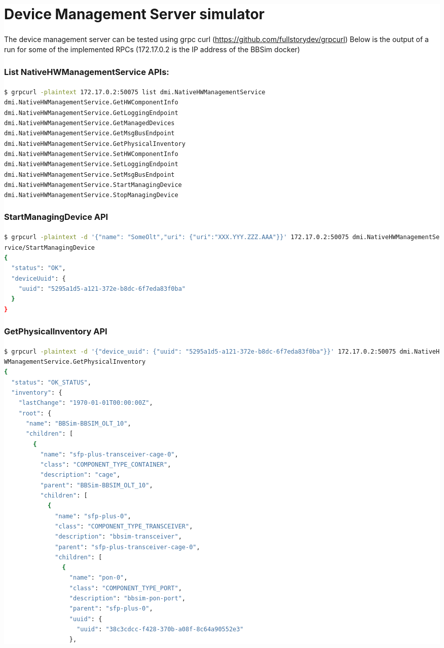 # Device Management Server simulator
The device management server can be tested using grpc curl (https://github.com/fullstorydev/grpcurl)
Below is the output of a run for some of the implemented RPCs (172.17.0.2 is the IP address of the BBSim docker)
### List NativeHWManagementService APIs:
```sh
$ grpcurl -plaintext 172.17.0.2:50075 list dmi.NativeHWManagementService
dmi.NativeHWManagementService.GetHWComponentInfo
dmi.NativeHWManagementService.GetLoggingEndpoint
dmi.NativeHWManagementService.GetManagedDevices
dmi.NativeHWManagementService.GetMsgBusEndpoint
dmi.NativeHWManagementService.GetPhysicalInventory
dmi.NativeHWManagementService.SetHWComponentInfo
dmi.NativeHWManagementService.SetLoggingEndpoint
dmi.NativeHWManagementService.SetMsgBusEndpoint
dmi.NativeHWManagementService.StartManagingDevice
dmi.NativeHWManagementService.StopManagingDevice
```
### StartManagingDevice API
```sh
$ grpcurl -plaintext -d '{"name": "SomeOlt","uri": {"uri":"XXX.YYY.ZZZ.AAA"}}' 172.17.0.2:50075 dmi.NativeHWManagementService/StartManagingDevice
{
  "status": "OK",
  "deviceUuid": {
    "uuid": "5295a1d5-a121-372e-b8dc-6f7eda83f0ba"
  }
}
```
### GetPhysicalInventory API
```sh
$ grpcurl -plaintext -d '{"device_uuid": {"uuid": "5295a1d5-a121-372e-b8dc-6f7eda83f0ba"}}' 172.17.0.2:50075 dmi.NativeHWManagementService.GetPhysicalInventory
{
  "status": "OK_STATUS",
  "inventory": {
    "lastChange": "1970-01-01T00:00:00Z",
    "root": {
      "name": "BBSim-BBSIM_OLT_10",
      "children": [
        {
          "name": "sfp-plus-transceiver-cage-0",
          "class": "COMPONENT_TYPE_CONTAINER",
          "description": "cage",
          "parent": "BBSim-BBSIM_OLT_10",
          "children": [
            {
              "name": "sfp-plus-0",
              "class": "COMPONENT_TYPE_TRANSCEIVER",
              "description": "bbsim-transceiver",
              "parent": "sfp-plus-transceiver-cage-0",
              "children": [
                {
                  "name": "pon-0",
                  "class": "COMPONENT_TYPE_PORT",
                  "description": "bbsim-pon-port",
                  "parent": "sfp-plus-0",
                  "uuid": {
                    "uuid": "38c3cdcc-f428-370b-a08f-8c64a90552e3"
                  },
```